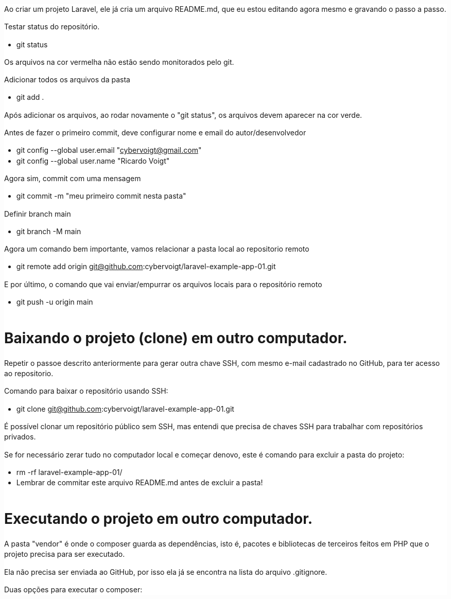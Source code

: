 Ao criar um projeto Laravel, ele já cria um arquivo README.md, que eu estou editando agora mesmo e gravando o passo a passo.

Testar status do repositório.
- git status

Os arquivos na cor vermelha não estão sendo monitorados pelo git.

Adicionar todos os arquivos da pasta
- git add .

Após adicionar os arquivos, ao rodar novamente o "git status", os arquivos devem aparecer na cor verde.

Antes de fazer o primeiro commit, deve configurar nome e email do autor/desenvolvedor
- git config --global user.email "cybervoigt@gmail.com"
- git config --global user.name "Ricardo Voigt"

Agora sim, commit com uma mensagem
- git commit -m "meu primeiro commit nesta pasta"

Definir branch main
- git branch -M main

Agora um comando bem importante, vamos relacionar a pasta local ao repositorio remoto
- git remote add origin git@github.com:cybervoigt/laravel-example-app-01.git

E por último, o comando que vai enviar/empurrar os arquivos locais para o repositório remoto
- git push -u origin main




# Baixando o projeto (clone) em outro computador.

Repetir o passoe descrito anteriormente para gerar outra chave SSH, com mesmo e-mail cadastrado no GitHub, para ter acesso ao repositorio.

Comando para baixar o repositório usando SSH:
- git clone git@github.com:cybervoigt/laravel-example-app-01.git

É possível clonar um repositório público sem SSH, mas entendi que precisa de chaves SSH para trabalhar com repositórios privados.

Se for necessário zerar tudo no computador local e começar denovo, este é comando para excluir a pasta do projeto:
- rm -rf laravel-example-app-01/
- Lembrar de commitar este arquivo README.md antes de excluir a pasta!

# Executando o projeto em outro computador.

A pasta "vendor" é onde o composer guarda as dependências, isto é, pacotes e bibliotecas de terceiros feitos em PHP que o projeto precisa para ser executado.

Ela não precisa ser enviada ao GitHub, por isso ela já se encontra na lista do arquivo .gitignore.

Duas opções para executar o composer:
